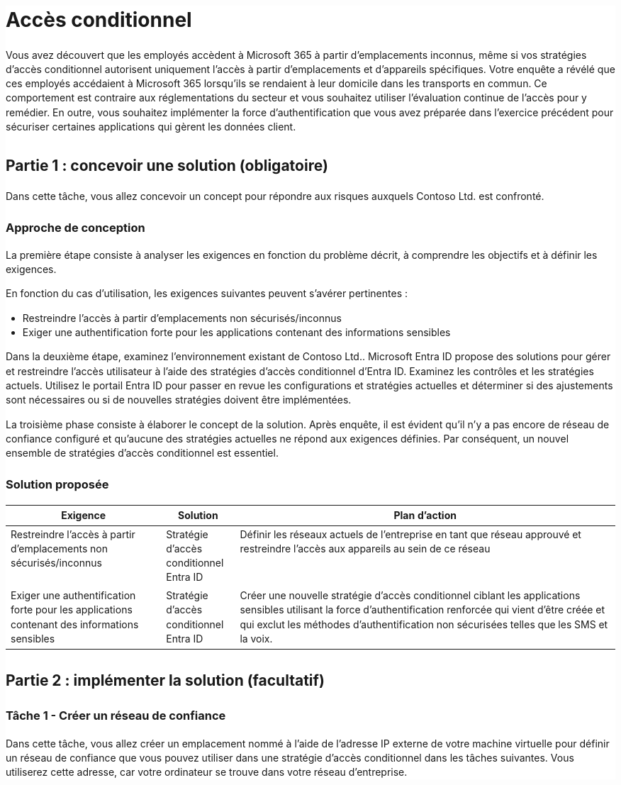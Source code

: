 # Accès conditionnel

Vous avez découvert que les employés accèdent à Microsoft 365 à partir d’emplacements inconnus, même si vos stratégies d’accès conditionnel autorisent uniquement l’accès à partir d’emplacements et d’appareils spécifiques. Votre enquête a révélé que ces employés accédaient à Microsoft 365 lorsqu’ils se rendaient à leur domicile dans les transports en commun. Ce comportement est contraire aux réglementations du secteur et vous souhaitez utiliser l’évaluation continue de l’accès pour y remédier. En outre, vous souhaitez implémenter la force d’authentification que vous avez préparée dans l’exercice précédent pour sécuriser certaines applications qui gèrent les données client. 

## Partie 1 : concevoir une solution (obligatoire)

Dans cette tâche, vous allez concevoir un concept pour répondre aux risques auxquels Contoso Ltd. est confronté.

### Approche de conception

La première étape consiste à analyser les exigences en fonction du problème décrit, à comprendre les objectifs et à définir les exigences.

En fonction du cas d’utilisation, les exigences suivantes peuvent s’avérer pertinentes :

- Restreindre l’accès à partir d’emplacements non sécurisés/inconnus
- Exiger une authentification forte pour les applications contenant des informations sensibles

Dans la deuxième étape, examinez l’environnement existant de Contoso Ltd.. Microsoft Entra ID propose des solutions pour gérer et restreindre l’accès utilisateur à l’aide des stratégies d’accès conditionnel d’Entra ID. Examinez les contrôles et les stratégies actuels. Utilisez le portail Entra ID pour passer en revue les configurations et stratégies actuelles et déterminer si des ajustements sont nécessaires ou si de nouvelles stratégies doivent être implémentées.

La troisième phase consiste à élaborer le concept de la solution. Après enquête, il est évident qu’il n’y a pas encore de réseau de confiance configuré et qu’aucune des stratégies actuelles ne répond aux exigences définies. Par conséquent, un nouvel ensemble de stratégies d’accès conditionnel est essentiel. 

### Solution proposée

|Exigence|Solution|Plan d’action|
|----|----|----|
|Restreindre l’accès à partir d’emplacements non sécurisés/inconnus|Stratégie d’accès conditionnel Entra ID|Définir les réseaux actuels de l’entreprise en tant que réseau approuvé et restreindre l’accès aux appareils au sein de ce réseau|
|Exiger une authentification forte pour les applications contenant des informations sensibles|Stratégie d’accès conditionnel Entra ID|Créer une nouvelle stratégie d’accès conditionnel ciblant les applications sensibles utilisant la force d’authentification renforcée qui vient d’être créée et qui exclut les méthodes d’authentification non sécurisées telles que les SMS et la voix.|

## Partie 2 : implémenter la solution (facultatif)

### Tâche 1 - Créer un réseau de confiance

Dans cette tâche, vous allez créer un emplacement nommé à l’aide de l’adresse IP externe de votre machine virtuelle pour définir un réseau de confiance que vous pouvez utiliser dans une stratégie d’accès conditionnel dans les tâches suivantes. Vous utiliserez cette adresse, car votre ordinateur se trouve dans votre réseau d’entreprise.
